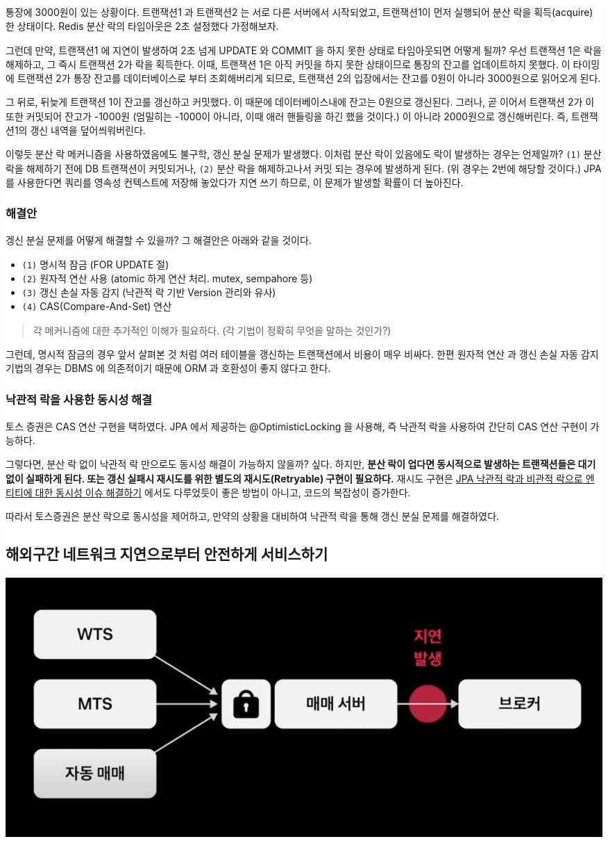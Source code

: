 통장에 3000원이 있는 상황이다. 트랜잭션1 과 트랜잭션2 는 서로 다른 서버에서 시작되었고, 트랜잭션1이 먼저 실행되어 분산 락을 획득(acquire) 한 상태이다. Redis 분산 락의 타임아웃은 2초 설정했다 가정해보자.

그런데 만약, 트랜잭션1 에 지연이 발생하여 2초 넘게 UPDATE 와 COMMIT 을 하지 못한 상태로 타임아웃되면 어떻게 될까? 우선 트랜잭션 1은 락을 해제하고, 그 즉시 트랜잭션 2가 락을 획득한다. 이때, 트랜잭션 1은 아직 커밋을 하지 못한 상태이므로 통장의 잔고를 업데이트하지 못했다. 이 타이밍에 트랜잭션 2가 통장 잔고를 데이터베이스로 부터 조회해버리게 되므로, 트랜잭션 2의 입장에서는 잔고를 0원이 아니라 3000원으로 읽어오게 된다.

그 뒤로, 뒤늦게 트랜잭션 1이 잔고를 갱신하고 커밋했다. 이 때문에 데이터베이스내에 잔고는 0원으로 갱신된다. 그러나, 곧 이어서 트랜잭션 2가 이 또한 커밋되어 잔고가 -1000원 (엄밀히는 -1000이 아니라, 이때 애러 핸들링을 하긴 했을 것이다.) 이 아니라 2000원으로 갱신해버린다. 즉, 트랜잭션1의 갱신 내역을 덮어씌워버린다.

이렇듯 분산 락 메커니즘을 사용하였음에도 불구학, 갱신 분실 문제가 발생했다. 이처럼 분산 락이 있음에도 락이 발생하는 경우는 언제일까? `(1)` 분산 락을 해제하기 전에 DB 트랜잭션이 커밋되거나, `(2)` 분산 락을 해제하고나서 커밋 되는 경우에 발생하게 된다. (위 경우는 2번에 해당할 것이다.) JPA 를 사용한다면 쿼리를 영속성 컨텍스트에 저장해 놓았다가 지연 쓰기 하므로, 이 문제가 발생할 확률이 더 높아진다.

### 해결안

겡신 분실 문제를 어떻게 해결할 수 있을까? 그 해결안은 아래와 같을 것이다.

- `(1)` 명시적 잠금 (FOR UPDATE 절)
- `(2)` 원자적 연산 사용 (atomic 하게 연산 처리. mutex, sempahore 등)
- `(3)` 갱신 손실 자동 감지 (낙관적 락 기반 Version 관리와 유사)
- `(4)` CAS(Compare-And-Set) 연산

> 각 메커니즘에 대한 추가적인 이해가 필요하다. (각 기법이 정확히 무엇을 말하는 것인가?)

그런데, 명시적 잠금의 경우 앞서 살펴본 것 처럼 여러 테이블을 갱신하는 트랜잭션에서 비용이 매우 비싸다. 한편 원자적 연산 과 갱신 손실 자동 감지 기법의 경우는 DBMS 에 의존적이기 때문에 ORM 과 호환성이 좋지 않다고 한다.

### 낙관적 락을 사용한 동시성 해결

토스 증권은 CAS 연산 구현을 택하였다. JPA 에서 제공하는 @OptimisticLocking 을 사용해, 즉 낙관적 락을 사용하여 간단히 CAS 연산 구현이 가능하다.

그렇다면, 분산 락 없이 낙관적 락 만으로도 동시성 해결이 가능하지 않을까? 싶다. 하지만, **분산 락이 업다면 동시적으로 발생하는 트랜잭션들은 대기 없이 실패하게 된다. 또는 갱신 실패시 재시도를 위한 별도의 재시도(Retryable) 구현이 필요하다.** 재시도 구현은 [JPA 낙관적 락과 비관적 락으로 엔티티에 대한 동시성 이슈 해결하기](https://haon.blog/database/optimistic-pessimistic-lock/) 에서도 다루었듯이 좋은 방법이 아니고, 코드의 복잡성이 증가한다.

따라서 토스증권은 분산 락으로 동시성을 제어하고, 만약의 상황을 대비하여 낙관적 락을 통해 갱신 분실 문제를 해결하였다.

## 해외구간 네트워크 지연으로부터 안전하게 서비스하기

![alt text](image-3.png)
